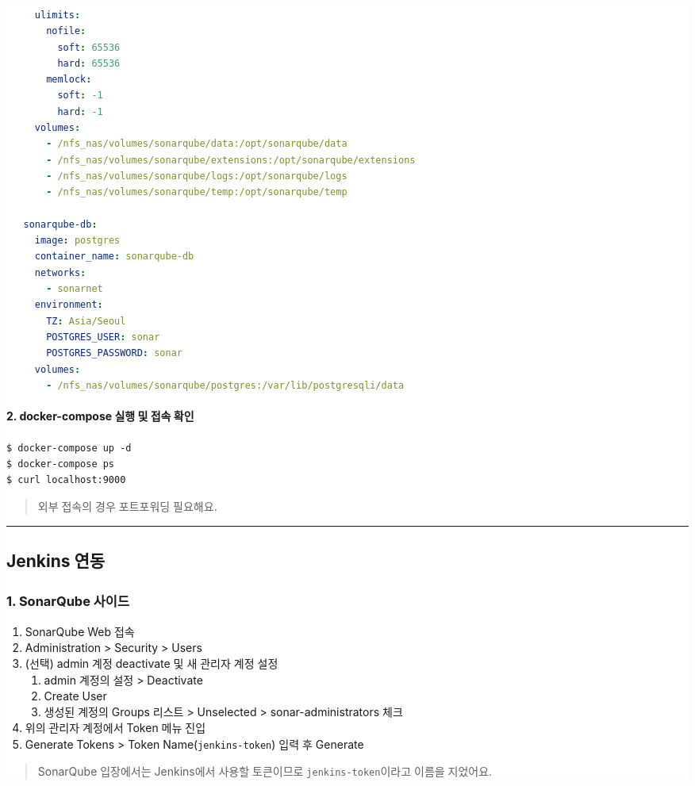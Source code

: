    ```yaml
        ulimits:
          nofile:
            soft: 65536
            hard: 65536
          memlock:
            soft: -1
            hard: -1
        volumes:
          - /nfs_nas/volumes/sonarqube/data:/opt/sonarqube/data
          - /nfs_nas/volumes/sonarqube/extensions:/opt/sonarqube/extensions
          - /nfs_nas/volumes/sonarqube/logs:/opt/sonarqube/logs
          - /nfs_nas/volumes/sonarqube/temp:/opt/sonarqube/temp

      sonarqube-db:
        image: postgres
        container_name: sonarqube-db
        networks:
          - sonarnet
        environment:
          TZ: Asia/Seoul
          POSTGRES_USER: sonar
          POSTGRES_PASSWORD: sonar
        volumes:
          - /nfs_nas/volumes/sonarqube/postgres:/var/lib/postgresqli/data
   ```

#### 2. docker-compose 실행 및 접속 확인
   ```shell
   $ docker-compose up -d
   $ docker-compose ps
   $ curl localhost:9000
   ```

   > 외부 접속의 경우 포트포워딩 필요해요.
   >

---

## Jenkins 연동

### 1. SonarQube 사이드

1. SonarQube Web 접속
2. Administration > Security > Users
3. (선택) admin 계정 deactivate 및 새 관리자 계정 설정
    1. admin 계정의 설정 > Deactivate
    2. Create User
    3. 생성된 계정의 Groups 리스트 > Unselected > sonar-administrators 체크
4. 위의 관리자 계정에서 Token 메뉴 진입
5. Generate Tokens > Token Name(`jenkins-token`) 입력 후 Generate
> SonarQube 입장에서는 Jenkins에서 사용할 토큰이므로 `jenkins-token`이라고 이름을 지었어요.
